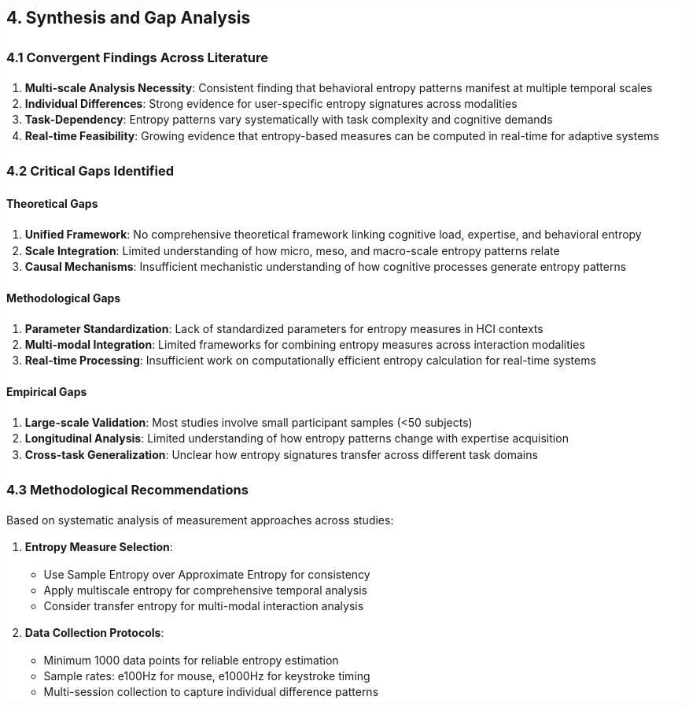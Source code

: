 ## 4. Synthesis and Gap Analysis

### 4.1 Convergent Findings Across Literature

1. **Multi-scale Analysis Necessity**: Consistent finding that behavioral entropy patterns manifest at multiple temporal scales
2. **Individual Differences**: Strong evidence for user-specific entropy signatures across modalities
3. **Task-Dependency**: Entropy patterns vary systematically with task complexity and cognitive demands
4. **Real-time Feasibility**: Growing evidence that entropy-based measures can be computed in real-time for adaptive systems

### 4.2 Critical Gaps Identified

#### Theoretical Gaps
1. **Unified Framework**: No comprehensive theoretical framework linking cognitive load, expertise, and behavioral entropy
2. **Scale Integration**: Limited understanding of how micro, meso, and macro-scale entropy patterns relate
3. **Causal Mechanisms**: Insufficient mechanistic understanding of how cognitive processes generate entropy patterns

#### Methodological Gaps
1. **Parameter Standardization**: Lack of standardized parameters for entropy measures in HCI contexts
2. **Multi-modal Integration**: Limited frameworks for combining entropy measures across interaction modalities
3. **Real-time Processing**: Insufficient work on computationally efficient entropy calculation for real-time systems

#### Empirical Gaps
1. **Large-scale Validation**: Most studies involve small participant samples (<50 subjects)
2. **Longitudinal Analysis**: Limited understanding of how entropy patterns change with expertise acquisition
3. **Cross-task Generalization**: Unclear how entropy signatures transfer across different task domains

### 4.3 Methodological Recommendations

Based on systematic analysis of measurement approaches across studies:

1. **Entropy Measure Selection**:
   - Use Sample Entropy over Approximate Entropy for consistency
   - Apply multiscale entropy for comprehensive temporal analysis
   - Consider transfer entropy for multi-modal interaction analysis

2. **Data Collection Protocols**:
   - Minimum 1000 data points for reliable entropy estimation
   - Sample rates: e100Hz for mouse, e1000Hz for keystroke timing
   - Multi-session collection to capture individual difference patterns
